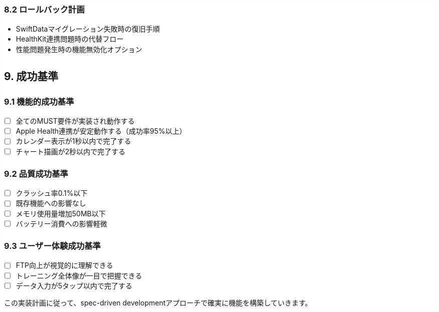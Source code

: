 ### 8.2 ロールバック計画
- SwiftDataマイグレーション失敗時の復旧手順
- HealthKit連携問題時の代替フロー
- 性能問題発生時の機能無効化オプション

## 9. 成功基準

### 9.1 機能的成功基準
- [ ] 全てのMUST要件が実装され動作する
- [ ] Apple Health連携が安定動作する（成功率95%以上） 
- [ ] カレンダー表示が1秒以内で完了する
- [ ] チャート描画が2秒以内で完了する

### 9.2 品質成功基準
- [ ] クラッシュ率0.1%以下
- [ ] 既存機能への影響なし
- [ ] メモリ使用量増加50MB以下
- [ ] バッテリー消費への影響軽微

### 9.3 ユーザー体験成功基準
- [ ] FTP向上が視覚的に理解できる
- [ ] トレーニング全体像が一目で把握できる
- [ ] データ入力が5タップ以内で完了する

この実装計画に従って、spec-driven developmentアプローチで確実に機能を構築していきます。